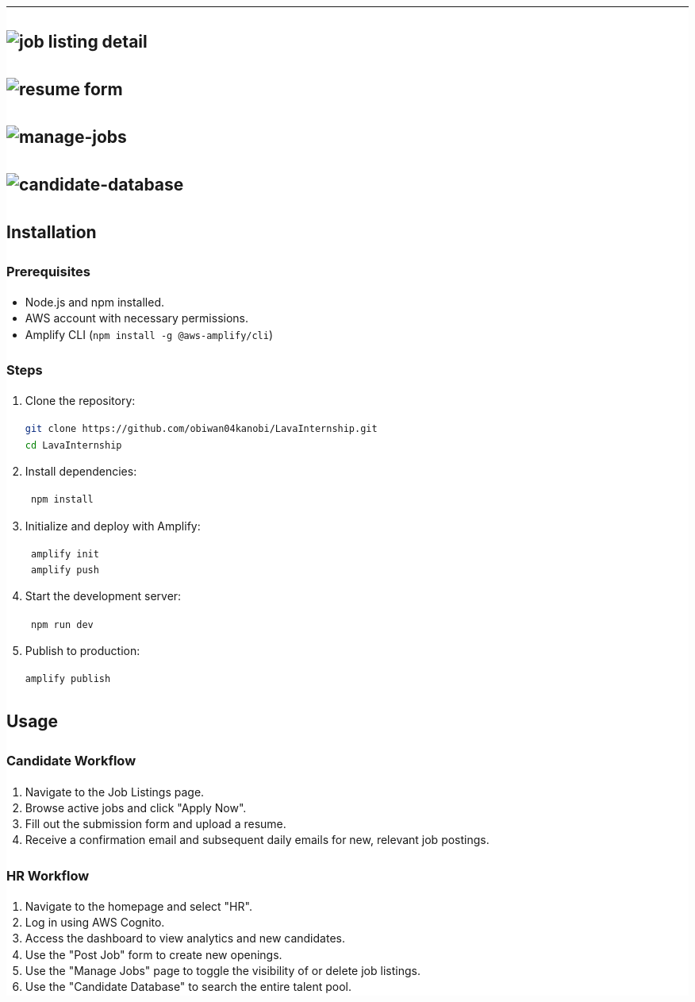 ----- 
![job listing detail](/screenshots/job-listings-detail.png)
----- 
![resume form](/screenshots/resume-upload-form.png)
----- 
![manage-jobs](/screenshots/manage-jobs.png)
-----
![candidate-database](/screenshots/candidate-database.png)
-----

## Installation

### Prerequisites
- Node.js and npm installed.
- AWS account with necessary permissions.
- Amplify CLI (`npm install -g @aws-amplify/cli`)

### Steps
1. Clone the repository:
   ```bash
   git clone https://github.com/obiwan04kanobi/LavaInternship.git
   cd LavaInternship
    ```

2. Install dependencies:
   ```bash
    npm install
    ```

3. Initialize and deploy with Amplify:
   ```bash
    amplify init
    amplify push
    ```

4. Start the development server:
   ```bash
    npm run dev
    ```

5. Publish to production:
    ```
    amplify publish
    ```

## Usage
### Candidate Workflow

1. Navigate to the Job Listings page.
2. Browse active jobs and click "Apply Now".
3. Fill out the submission form and upload a resume.
4. Receive a confirmation email and subsequent daily emails for new, relevant job postings.

### HR Workflow
1. Navigate to the homepage and select "HR".
2. Log in using AWS Cognito.
3. Access the dashboard to view analytics and new candidates.
4. Use the "Post Job" form to create new openings.
5. Use the "Manage Jobs" page to toggle the visibility of or delete job listings.
6. Use the "Candidate Database" to search the entire talent pool.
   ```